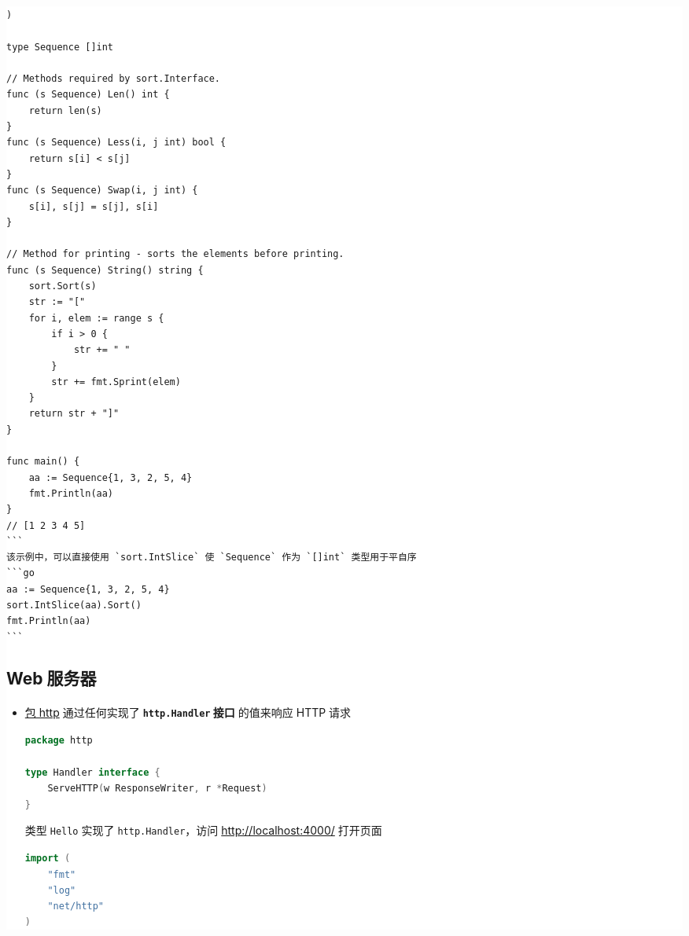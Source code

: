     )

    type Sequence []int

    // Methods required by sort.Interface.
    func (s Sequence) Len() int {
        return len(s)
    }
    func (s Sequence) Less(i, j int) bool {
        return s[i] < s[j]
    }
    func (s Sequence) Swap(i, j int) {
        s[i], s[j] = s[j], s[i]
    }

    // Method for printing - sorts the elements before printing.
    func (s Sequence) String() string {
        sort.Sort(s)
        str := "["
        for i, elem := range s {
            if i > 0 {
                str += " "
            }   
            str += fmt.Sprint(elem)
        }   
        return str + "]"
    }

    func main() {
        aa := Sequence{1, 3, 2, 5, 4}
        fmt.Println(aa)
    }
    // [1 2 3 4 5]
    ```
    该示例中，可以直接使用 `sort.IntSlice` 使 `Sequence` 作为 `[]int` 类型用于平自序
    ```go
    aa := Sequence{1, 3, 2, 5, 4}
    sort.IntSlice(aa).Sort()
    fmt.Println(aa)
    ```
## Web 服务器
  - [包 http](https://golang.org/pkg/net/http/) 通过任何实现了 **`http.Handler` 接口** 的值来响应 HTTP 请求
    ```go
    package http

    type Handler interface {
        ServeHTTP(w ResponseWriter, r *Request)
    }
    ```
    类型 `Hello` 实现了 `http.Handler`，访问 [http://localhost:4000/](http://localhost:4000/) 打开页面
    ```go
    import (
        "fmt"
        "log"
        "net/http"
    )
